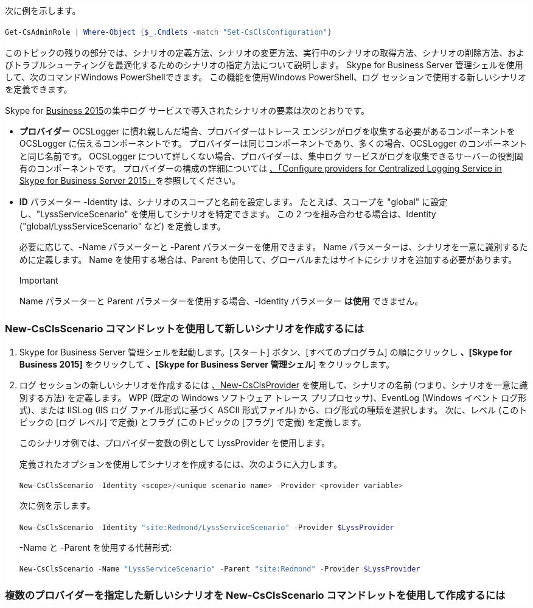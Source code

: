 次に例を示します。
  
```PowerShell
Get-CsAdminRole | Where-Object {$_.Cmdlets -match "Set-CsClsConfiguration"}
```

このトピックの残りの部分では、シナリオの定義方法、シナリオの変更方法、実行中のシナリオの取得方法、シナリオの削除方法、およびトラブルシューティングを最適化するためのシナリオの指定方法について説明します。 Skype for Business Server 管理シェルを使用して、次のコマンドWindows PowerShellできます。 この機能を使用Windows PowerShell、ログ セッションで使用する新しいシナリオを定義できます。
  
Skype for [Business 2015](centralized-logging-service.md)の集中ログ サービスで導入されたシナリオの要素は次のとおりです。
  
- **プロバイダー** OCSLogger に慣れ親しんだ場合、プロバイダーはトレース エンジンがログを収集する必要があるコンポーネントを OCSLogger に伝えるコンポーネントです。 プロバイダーは同じコンポーネントであり、多くの場合、OCSLogger のコンポーネントと同じ名前です。 OCSLogger について詳しくない場合、プロバイダーは、集中ログ サービスがログを収集できるサーバーの役割固有のコンポーネントです。 プロバイダーの構成の詳細については [、「Configure providers for Centralized Logging Service in Skype for Business Server 2015」](configure-providers.md)を参照してください。
    
- **ID** パラメーター -Identity は、シナリオのスコープと名前を設定します。 たとえば、スコープを "global" に設定し、"LyssServiceScenario" を使用してシナリオを特定できます。 この 2 つを組み合わせる場合は、Identity ("global/LyssServiceScenario" など) を定義します。
    
    必要に応じて、-Name パラメーターと -Parent パラメーターを使用できます。 Name パラメーターは、シナリオを一意に識別するために定義します。 Name を使用する場合は、Parent も使用して、グローバルまたはサイトにシナリオを追加する必要があります。 
    
    > [!IMPORTANT]
    > Name パラメーターと Parent パラメーターを使用する場合、-Identity パラメーター **は使用** できません。
  
### <a name="to-create-a-new-scenario-with-the-new-csclsscenario-cmdlet"></a>New-CsClsScenario コマンドレットを使用して新しいシナリオを作成するには

1. Skype for Business Server 管理シェルを起動します。[スタート] ボタン、[すべてのプログラム] の順にクリックし **、[Skype for Business 2015]** をクリックして **、[Skype for Business Server 管理シェル**] をクリックします。
    
2. ログ セッションの新しいシナリオを作成するには [、New-CsClsProvider](https://docs.microsoft.com/powershell/module/skype/new-csclsprovider?view=skype-ps) を使用して、シナリオの名前 (つまり、シナリオを一意に識別する方法) を定義します。 WPP (既定の Windows ソフトウェア トレース プリプロセッサ)、EventLog (Windows イベント ログ形式)、または IISLog (IIS ログ ファイル形式に基づく ASCII 形式ファイル) から、ログ形式の種類を選択します。 次に、レベル (このトピックの [ログ レベル] で定義) とフラグ (このトピックの [フラグ] で定義) を定義します。
    
    このシナリオ例では、プロバイダー変数の例として LyssProvider を使用します。
    
    定義されたオプションを使用してシナリオを作成するには、次のように入力します。
    
   ```PowerShell
   New-CsClsScenario -Identity <scope>/<unique scenario name> -Provider <provider variable>
   ```

    次に例を示します。
    
   ```PowerShell
   New-CsClsScenario -Identity "site:Redmond/LyssServiceScenario" -Provider $LyssProvider
   ```

    -Name と -Parent を使用する代替形式:
    
   ```PowerShell
   New-CsClsScenario -Name "LyssServiceScenario" -Parent "site:Redmond" -Provider $LyssProvider
   ```

### <a name="to-create-a-new-scenario-with-multiple-providers-with-the-new-csclsscenario-cmdlet"></a>複数のプロバイダーを指定した新しいシナリオを New-CsClsScenario コマンドレットを使用して作成するには
